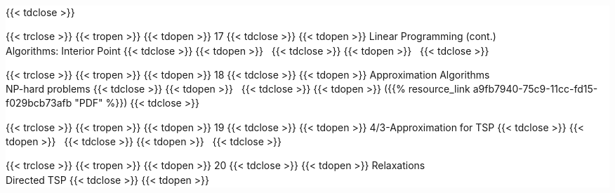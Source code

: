 {{< tdclose >}}

{{< trclose >}}
{{< tropen >}}
{{< tdopen >}}
17
{{< tdclose >}}
{{< tdopen >}}
Linear Programming (cont.)  
Algorithms: Interior Point
{{< tdclose >}}
{{< tdopen >}}
 
{{< tdclose >}}
{{< tdopen >}}
 
{{< tdclose >}}

{{< trclose >}}
{{< tropen >}}
{{< tdopen >}}
18
{{< tdclose >}}
{{< tdopen >}}
Approximation Algorithms  
NP-hard problems
{{< tdclose >}}
{{< tdopen >}}
 
{{< tdclose >}}
{{< tdopen >}}
({{% resource_link a9fb7940-75c9-11cc-fd15-f029bcb73afb "PDF" %}})
{{< tdclose >}}

{{< trclose >}}
{{< tropen >}}
{{< tdopen >}}
19
{{< tdclose >}}
{{< tdopen >}}
4/3-Approximation for TSP
{{< tdclose >}}
{{< tdopen >}}
 
{{< tdclose >}}
{{< tdopen >}}
 
{{< tdclose >}}

{{< trclose >}}
{{< tropen >}}
{{< tdopen >}}
20
{{< tdclose >}}
{{< tdopen >}}
Relaxations  
Directed TSP
{{< tdclose >}}
{{< tdopen >}}
 